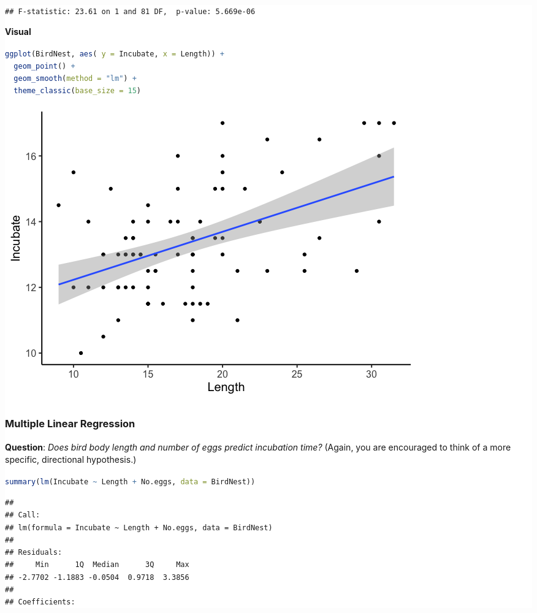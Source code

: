     ## F-statistic: 23.61 on 1 and 81 DF,  p-value: 5.669e-06

**Visual**

``` r
ggplot(BirdNest, aes( y = Incubate, x = Length)) +
  geom_point() +
  geom_smooth(method = "lm") +
  theme_classic(base_size = 15)
```

![](DataAnalysisVisual_files/figure-gfm/unnamed-chunk-4-1.png)

### Multiple Linear Regression

**Question**: *Does bird body length and number of eggs predict
incubation time?* (Again, you are encouraged to think of a more
specific, directional hypothesis.)

``` r
summary(lm(Incubate ~ Length + No.eggs, data = BirdNest))
```

    ## 
    ## Call:
    ## lm(formula = Incubate ~ Length + No.eggs, data = BirdNest)
    ## 
    ## Residuals:
    ##     Min      1Q  Median      3Q     Max 
    ## -2.7702 -1.1883 -0.0504  0.9718  3.3856 
    ## 
    ## Coefficients: